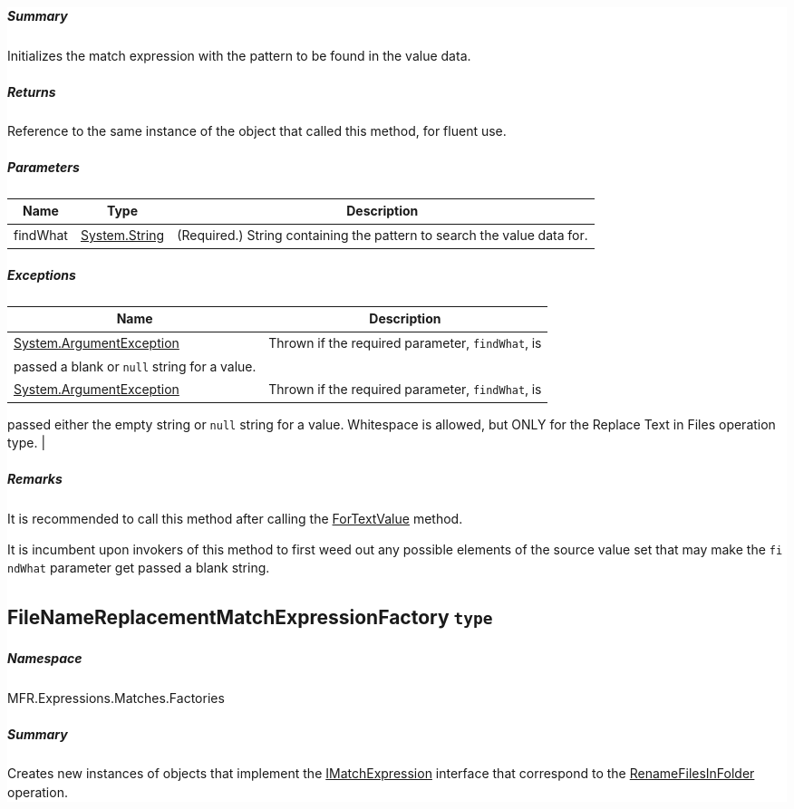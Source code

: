 ##### Summary

Initializes the match expression with the pattern to be found in the
value data.

##### Returns

Reference to the same instance of the object that called this
method, for fluent use.

##### Parameters

| Name | Type | Description |
| ---- | ---- | ----------- |
| findWhat | [System.String](http://msdn.microsoft.com/query/dev14.query?appId=Dev14IDEF1&l=EN-US&k=k:System.String 'System.String') | (Required.) String containing the pattern to search the value data for. |

##### Exceptions

| Name | Description |
| ---- | ----------- |
| [System.ArgumentException](http://msdn.microsoft.com/query/dev14.query?appId=Dev14IDEF1&l=EN-US&k=k:System.ArgumentException 'System.ArgumentException') | Thrown if the required parameter, `findWhat`, is
passed a blank or `null` string for a value. |
| [System.ArgumentException](http://msdn.microsoft.com/query/dev14.query?appId=Dev14IDEF1&l=EN-US&k=k:System.ArgumentException 'System.ArgumentException') | Thrown if the required parameter, `findWhat`, is
passed either the empty string or `null` string for a value.
Whitespace is allowed, but ONLY for the Replace Text in Files
operation type. |

##### Remarks

It is recommended to call this method after calling the
[ForTextValue](#M-MFR-IMatchExpressionFactory-ForTextValue 'MFR.IMatchExpressionFactory.ForTextValue')
method.



It is incumbent upon invokers of this method to first weed out any
possible elements of the source value set that may make the
`findWhat` parameter get passed a blank string.

<a name='T-MFR-Expressions-Matches-Factories-FileNameReplacementMatchExpressionFactory'></a>
## FileNameReplacementMatchExpressionFactory `type`

##### Namespace

MFR.Expressions.Matches.Factories

##### Summary

Creates new instances of objects that implement the
[IMatchExpression](#T-MFR-Expressions-Matches-Interfaces-IMatchExpression 'MFR.Expressions.Matches.Interfaces.IMatchExpression')
interface that correspond to the
[RenameFilesInFolder](#T-MFR-Operations-Constants-OperationType-RenameFilesInFolder 'MFR.Operations.Constants.OperationType.RenameFilesInFolder')
operation.
